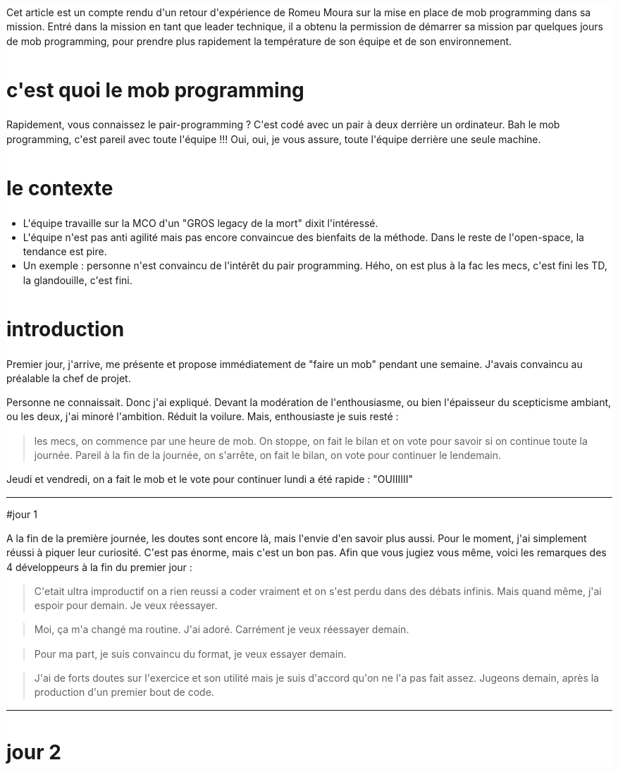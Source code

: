Cet article est un compte rendu d'un retour d'expérience de Romeu Moura sur la mise en place de mob programming dans sa mission. Entré dans la mission en tant que leader technique, il a obtenu la permission de démarrer sa mission par quelques jours de mob programming, pour prendre plus rapidement la température de son équipe et de son environnement.

# c'est quoi le mob programming
Rapidement, vous connaissez le pair-programming ? C'est codé avec un pair à deux derrière un ordinateur. Bah le mob programming, c'est pareil avec toute l'équipe !!! Oui, oui, je vous assure, toute l'équipe derrière une seule machine.

# le contexte

- L'équipe travaille sur la MCO d'un "GROS legacy de la mort" dixit l'intéressé.
- L'équipe n'est pas anti agilité mais pas encore convaincue des bienfaits de la méthode. Dans le reste de l'open-space, la tendance est pire.
- Un exemple : personne n'est convaincu de l'intérêt du pair programming. Hého, on est plus à la fac les mecs, c'est fini les TD, la glandouille, c'est fini.

# introduction
Premier jour, j'arrive, me présente et propose immédiatement de "faire un mob" pendant une semaine. J'avais convaincu au préalable la chef de projet.

Personne ne connaissait. Donc j'ai expliqué. Devant la modération de l'enthousiasme, ou bien l'épaisseur du scepticisme ambiant, ou les deux, j'ai minoré l'ambition. Réduit la voilure.
Mais, enthousiaste je suis resté :
> les mecs, on commence par une heure de mob. On stoppe, on fait le bilan et on vote pour savoir si on continue toute la journée. Pareil à la fin de la journée, on s'arrête, on fait le bilan, on vote pour continuer le lendemain.

Jeudi et vendredi, on a fait le mob et le vote pour continuer lundi a été rapide : "OUIIIIII"

_____
#jour 1

A la fin de la première journée, les doutes sont encore là, mais l'envie d'en savoir plus aussi. Pour le moment, j'ai simplement réussi à piquer leur curiosité. C'est pas énorme, mais c'est un bon pas. Afin que vous jugiez vous même, voici les  remarques des 4 développeurs à la fin du premier jour :

> C'etait ultra improductif on a rien reussi a coder vraiment et on s'est perdu dans des débats infinis. Mais quand même, j'ai espoir pour demain. Je veux réessayer.

> Moi, ça m'a changé ma routine. J'ai adoré. Carrément je veux réessayer demain.

> Pour ma part, je suis convaincu du format, je veux essayer demain.

> J'ai de forts doutes sur l'exercice et son utilité mais je suis d'accord qu'on ne l'a pas fait assez. Jugeons demain, après la production d'un premier bout de code.


_____
# jour 2
